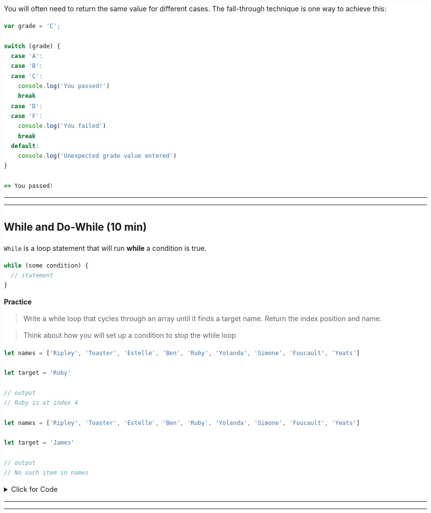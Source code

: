 You will often need to return the same value for different cases. The fall-through technique is one way to achieve this:

```javascript
var grade = 'C';

switch (grade) {
  case 'A':
  case 'B':
  case 'C':
    console.log('You passed!')
    break
  case 'D':
  case 'F':
    console.log('You failed')
    break
  default:
    console.log('Unexpected grade value entered')
}

=> You passed!
```

---
---
## While and Do-While (10 min)

`While` is a loop statement that will run **while** a condition is true.



```javascript
while (some condition) {
  // statement
}
```
**Practice**

> Write a while loop that cycles through an array until it finds a target name. Return the index position and name.

> Think about how you will set up a condition to stop the while loop

```js
let names = ['Ripley', 'Toaster', 'Estelle', 'Ben', 'Ruby', 'Yolanda', 'Simone', 'Foucault', 'Yeats']

let target = 'Ruby'

// output
// Ruby is at index 4

let names = ['Ripley', 'Toaster', 'Estelle', 'Ben', 'Ruby', 'Yolanda', 'Simone', 'Foucault', 'Yeats']

let target = 'James'

// output
// No such item in names

```
<details><summary> Click for Code </summary></details>

---
---